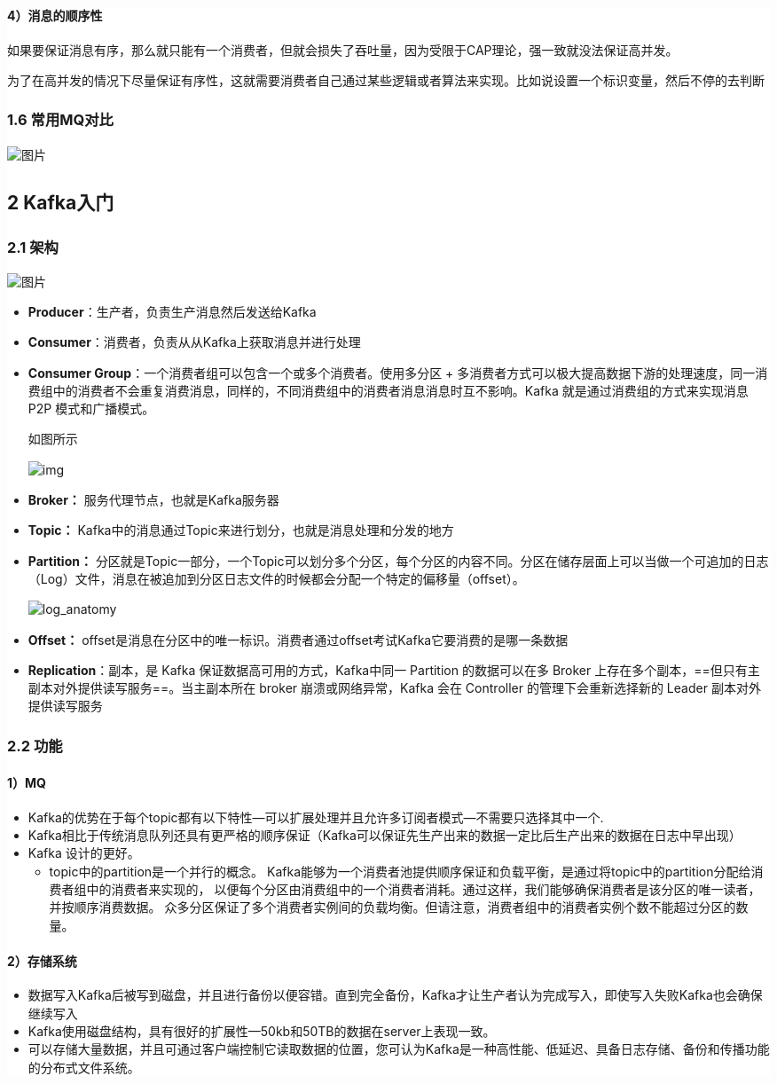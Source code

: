 #### 4）消息的顺序性

​		如果要保证消息有序，那么就只能有一个消费者，但就会损失了吞吐量，因为受限于CAP理论，强一致就没法保证高并发。

​		为了在高并发的情况下尽量保证有序性，这就需要消费者自己通过某些逻辑或者算法来实现。比如说设置一个标识变量，然后不停的去判断

### 1.6 常用MQ对比

![图片](https://gitee.com/primabrucexu/image/raw/main/20210402143212)

## 2 Kafka入门

### 2.1 架构

![图片](https://gitee.com/primabrucexu/image/raw/main/20210402143309)

-   **Producer**：生产者，负责生产消息然后发送给Kafka

-   **Consumer**：消费者，负责从从Kafka上获取消息并进行处理

-   **Consumer Group**：一个消费者组可以包含一个或多个消费者。使用多分区 + 多消费者方式可以极大提高数据下游的处理速度，同一消费组中的消费者不会重复消费消息，同样的，不同消费组中的消费者消息消息时互不影响。Kafka 就是通过消费组的方式来实现消息 P2P 模式和广播模式。

    如图所示

    ![img](https://kafka.apachecn.org/10/images/consumer-groups.png)

-   **Broker：** 服务代理节点，也就是Kafka服务器

-   **Topic：** Kafka中的消息通过Topic来进行划分，也就是消息处理和分发的地方

-   **Partition：** 分区就是Topic一部分，一个Topic可以划分多个分区，每个分区的内容不同。分区在储存层面上可以当做一个可追加的日志（Log）文件，消息在被追加到分区日志文件的时候都会分配一个特定的偏移量（offset）。

    ![log_anatomy](https://gitee.com/primabrucexu/image/raw/main/20210401181355.png)

-   **Offset：** offset是消息在分区中的唯一标识。消费者通过offset考试Kafka它要消费的是哪一条数据

-   **Replication**：副本，是 Kafka 保证数据高可用的方式，Kafka中同一 Partition 的数据可以在多 Broker 上存在多个副本，==但只有主副本对外提供读写服务==。当主副本所在 broker 崩溃或网络异常，Kafka 会在 Controller 的管理下会重新选择新的 Leader 副本对外提供读写服务



### 2.2 功能

#### 1）MQ

-   Kafka的优势在于每个topic都有以下特性—可以扩展处理并且允许多订阅者模式—不需要只选择其中一个.
-   Kafka相比于传统消息队列还具有更严格的顺序保证（Kafka可以保证先生产出来的数据一定比后生产出来的数据在日志中早出现）
-   Kafka 设计的更好。
    -   topic中的partition是一个并行的概念。 Kafka能够为一个消费者池提供顺序保证和负载平衡，是通过将topic中的partition分配给消费者组中的消费者来实现的， 以便每个分区由消费组中的一个消费者消耗。通过这样，我们能够确保消费者是该分区的唯一读者，并按顺序消费数据。 众多分区保证了多个消费者实例间的负载均衡。但请注意，消费者组中的消费者实例个数不能超过分区的数量。

#### 2）存储系统

-   数据写入Kafka后被写到磁盘，并且进行备份以便容错。直到完全备份，Kafka才让生产者认为完成写入，即使写入失败Kafka也会确保继续写入
-   Kafka使用磁盘结构，具有很好的扩展性—50kb和50TB的数据在server上表现一致。
-   可以存储大量数据，并且可通过客户端控制它读取数据的位置，您可认为Kafka是一种高性能、低延迟、具备日志存储、备份和传播功能的分布式文件系统。
